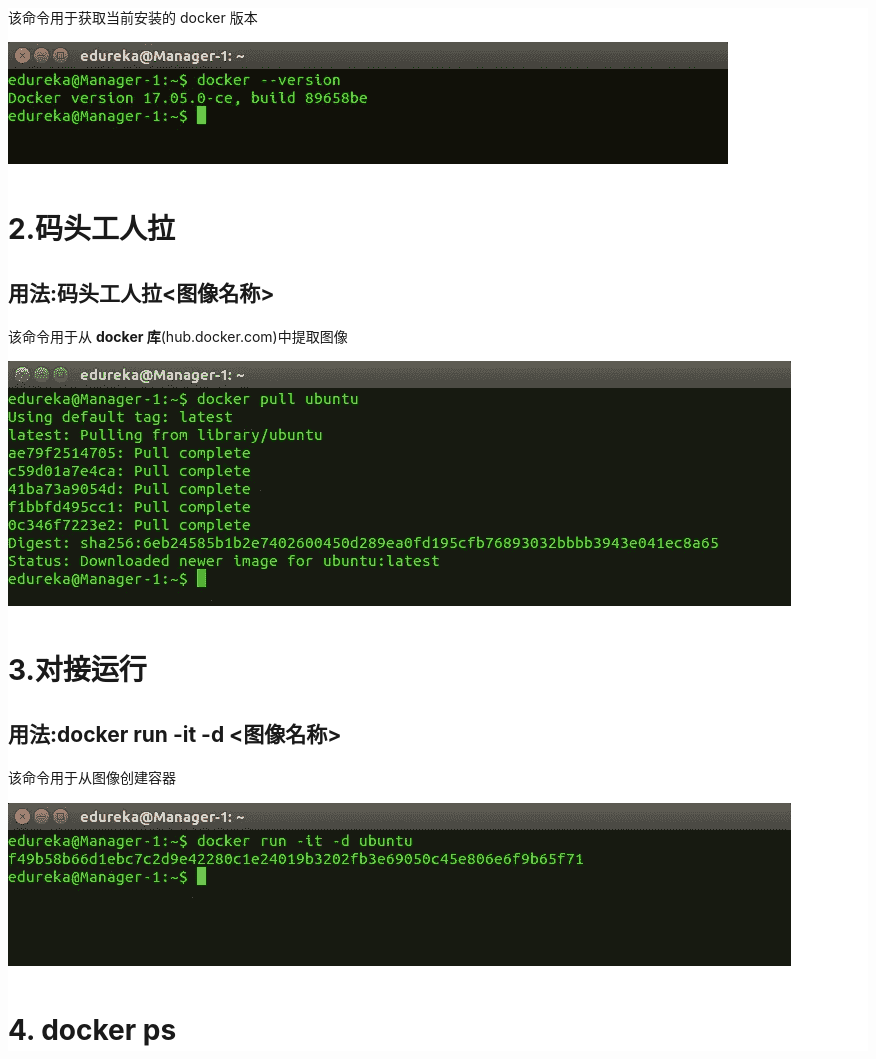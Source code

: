 该命令用于获取当前安装的 docker 版本

![](img/8151a976e9ec81beff39b96c35451f38.png)

# 2.**码头工人拉**

## **用法:码头工人拉<图像名称>**

该命令用于从 **docker 库**(hub.docker.com)中提取图像

![](img/b9be6f8f5a48c683ecf87234bb402bc2.png)

# 3.**对接运行**

## **用法:docker run -it -d <图像名称>**

该命令用于从图像创建容器

![](img/d3ebed92c6cb9e7ac378e178c619b701.png)

# 4. **docker ps**
